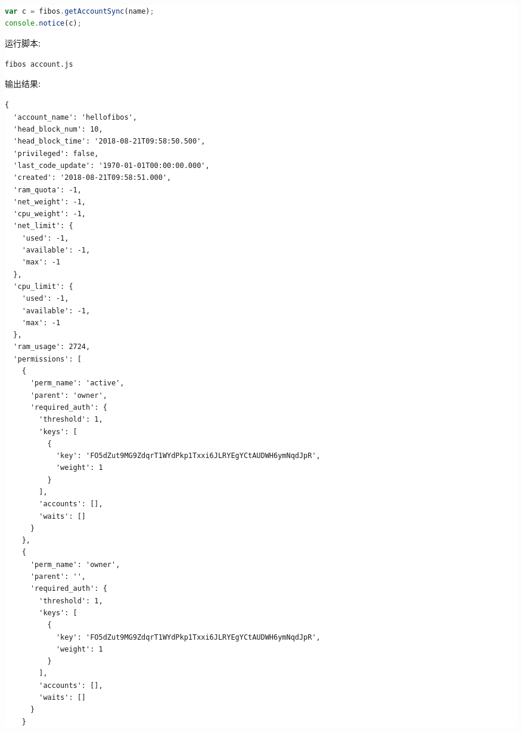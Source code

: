 ```javascript
var c = fibos.getAccountSync(name);
console.notice(c);
```

运行脚本:

```
fibos account.js
```

输出结果:

```
{
  'account_name': 'hellofibos',
  'head_block_num': 10,
  'head_block_time': '2018-08-21T09:58:50.500',
  'privileged': false,
  'last_code_update': '1970-01-01T00:00:00.000',
  'created': '2018-08-21T09:58:51.000',
  'ram_quota': -1,
  'net_weight': -1,
  'cpu_weight': -1,
  'net_limit': {
    'used': -1,
    'available': -1,
    'max': -1
  },
  'cpu_limit': {
    'used': -1,
    'available': -1,
    'max': -1
  },
  'ram_usage': 2724,
  'permissions': [
    {
      'perm_name': 'active',
      'parent': 'owner',
      'required_auth': {
        'threshold': 1,
        'keys': [
          {
            'key': 'FO5dZut9MG9ZdqrT1WYdPkp1Txxi6JLRYEgYCtAUDWH6ymNqdJpR',
            'weight': 1
          }
        ],
        'accounts': [],
        'waits': []
      }
    },
    {
      'perm_name': 'owner',
      'parent': '',
      'required_auth': {
        'threshold': 1,
        'keys': [
          {
            'key': 'FO5dZut9MG9ZdqrT1WYdPkp1Txxi6JLRYEgYCtAUDWH6ymNqdJpR',
            'weight': 1
          }
        ],
        'accounts': [],
        'waits': []
      }
    }
```